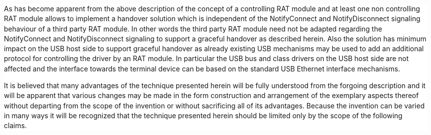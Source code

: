 As has become apparent from the above description of the concept of a controlling RAT module and at least one non controlling RAT module allows to implement a handover solution which is independent of the NotifyConnect and NotifyDisconnect signaling behaviour of a third party RAT module. In other words the third party RAT module need not be adapted regarding the NotifyConnect and NotifyDisconnect signaling to support a graceful handover as described herein. Also the solution has minimum impact on the USB host side to support graceful handover as already existing USB mechanisms may be used to add an additional protocol for controlling the driver by an RAT module. In particular the USB bus and class drivers on the USB host side are not affected and the interface towards the terminal device can be based on the standard USB Ethernet interface mechanisms.

It is believed that many advantages of the technique presented herein will be fully understood from the forgoing description and it will be apparent that various changes may be made in the form construction and arrangement of the exemplary aspects thereof without departing from the scope of the invention or without sacrificing all of its advantages. Because the invention can be varied in many ways it will be recognized that the technique presented herein should be limited only by the scope of the following claims.

